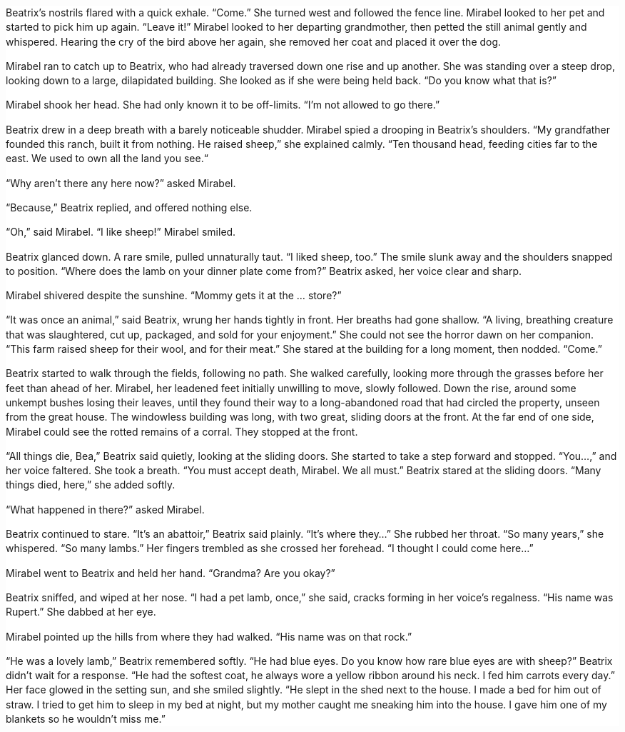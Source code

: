 Beatrix’s nostrils flared with a quick exhale. “Come.” She turned west and followed the fence line. Mirabel looked to her pet and started to pick him up again. “Leave it!” Mirabel looked to her departing grandmother, then petted the still animal gently and whispered. Hearing the cry of the bird above her again, she removed her coat and placed it over the dog. 

Mirabel ran to catch up to Beatrix, who had already traversed down one rise and up another. She was standing over a steep drop, looking down to a large, dilapidated building. She looked as if she were being held back. “Do you know what that is?” 

Mirabel shook her head. She had only known it to be off-limits. “I’m not allowed to go there.” 

Beatrix drew in a deep breath with a barely noticeable shudder. Mirabel spied a drooping in Beatrix’s shoulders. “My grandfather founded this ranch, built it from nothing. He raised sheep,” she explained calmly. “Ten thousand head, feeding cities far to the east. We used to own all the land you see.“

“Why aren’t there any here now?” asked Mirabel.

“Because,” Beatrix replied, and offered nothing else.

“Oh,” said Mirabel. “I like sheep!” Mirabel smiled. 

Beatrix glanced down. A rare smile, pulled unnaturally taut. “I liked sheep, too.” The smile slunk away and the shoulders snapped to position. “Where does the lamb on your dinner plate come from?” Beatrix asked, her voice clear and sharp.

Mirabel shivered despite the sunshine. “Mommy gets it at the … store?” 

“It was once an animal,” said Beatrix, wrung her hands tightly in front. Her breaths had gone shallow. “A living, breathing creature that was slaughtered, cut up, packaged, and sold for your enjoyment.” She could not see the horror dawn on her companion. “This farm raised sheep for their wool, and for their meat.” She stared at the building for a long moment, then nodded. “Come.” 

Beatrix started to walk through the fields, following no path. She walked carefully, looking more through the grasses before her feet than ahead of her. Mirabel, her leadened feet initially unwilling to move, slowly followed. Down the rise, around some unkempt bushes losing their leaves, until they found their way to a long-abandoned road that had circled the property, unseen from the great house. The windowless building was long, with two great, sliding doors at the front. At the far end of one side, Mirabel could see the rotted remains of a corral. They stopped at the front. 

“All things die, Bea,” Beatrix said quietly, looking at the sliding doors. She started to take a step forward and stopped. “You…,” and her voice faltered. She took a breath. “You must accept death, Mirabel. We all must.” Beatrix stared at the sliding doors. “Many things died, here,” she added softly. 

“What happened in there?” asked Mirabel.

Beatrix continued to stare. “It’s an abattoir,” Beatrix said plainly. “It’s where they…” She rubbed her throat. “So many years,” she whispered. “So many lambs.” Her fingers trembled as she crossed her forehead. “I thought I could come here…”

Mirabel went to Beatrix and held her hand. “Grandma? Are you okay?”

Beatrix sniffed, and wiped at her nose. “I had a pet lamb, once,” she said, cracks forming in her voice’s regalness. “His name was Rupert.” She dabbed at her eye. 

Mirabel pointed up the hills from where they had walked. “His name was on that rock.”

“He was a lovely lamb,” Beatrix remembered softly. “He had blue eyes. Do you know how rare blue eyes are with sheep?” Beatrix didn’t wait for a response. “He had the softest coat, he always wore a yellow ribbon around his neck. I fed him carrots every day.” Her face glowed in the setting sun, and she smiled slightly. “He slept in the shed next to the house. I made a bed for him out of straw. I tried to get him to sleep in my bed at night, but my mother caught me sneaking him into the house. I gave him one of my blankets so he wouldn’t miss me.” 

